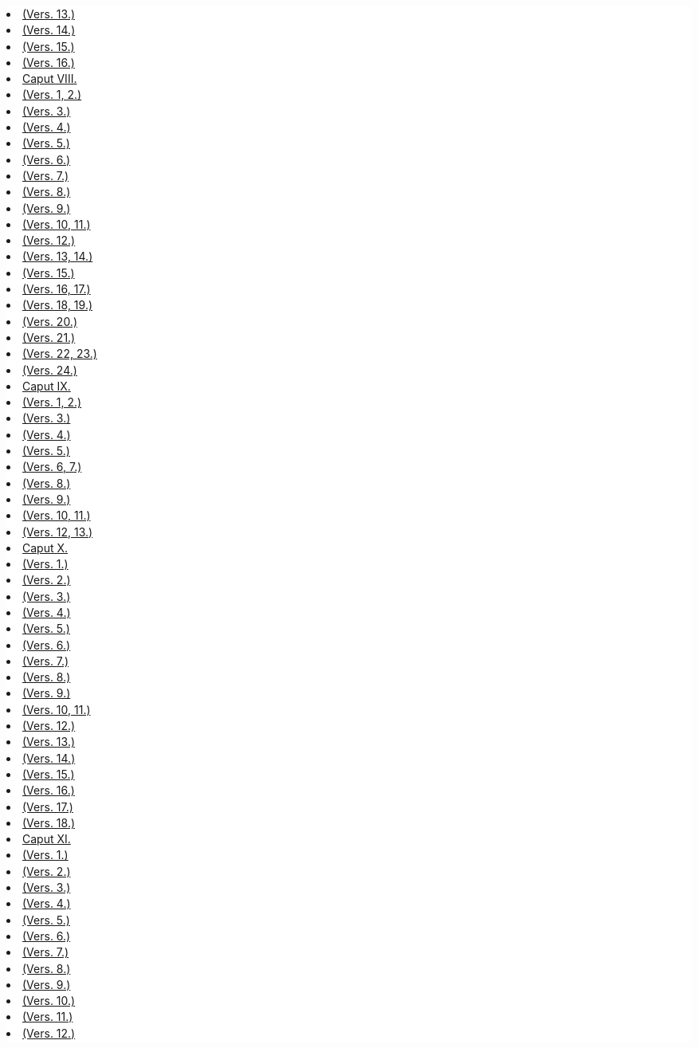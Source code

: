 <li><a href='#tocuniq120'>(Vers. 13.)</a></li>
<li><a href='#tocuniq121'>(Vers. 14.)</a></li>
<li><a href='#tocuniq122'>(Vers. 15.)</a></li>
<li><a href='#tocuniq123'>(Vers. 16.)</a></li>
<li><a href='#tocuniq124'>Caput VIII.</a></li>
<li><a href='#tocuniq125'>(Vers. 1, 2.)</a></li>
<li><a href='#tocuniq126'>(Vers. 3.)</a></li>
<li><a href='#tocuniq127'>(Vers. 4.)</a></li>
<li><a href='#tocuniq128'>(Vers. 5.)</a></li>
<li><a href='#tocuniq129'>(Vers. 6.)</a></li>
<li><a href='#tocuniq130'>(Vers. 7.)</a></li>
<li><a href='#tocuniq131'>(Vers. 8.)</a></li>
<li><a href='#tocuniq132'>(Vers. 9.)</a></li>
<li><a href='#tocuniq133'>(Vers. 10, 11.)</a></li>
<li><a href='#tocuniq134'>(Vers. 12.)</a></li>
<li><a href='#tocuniq135'>(Vers. 13, 14.)</a></li>
<li><a href='#tocuniq136'>(Vers. 15.)</a></li>
<li><a href='#tocuniq137'>(Vers. 16, 17.)</a></li>
<li><a href='#tocuniq138'>(Vers. 18, 19.)</a></li>
<li><a href='#tocuniq139'>(Vers. 20.)</a></li>
<li><a href='#tocuniq140'>(Vers. 21.)</a></li>
<li><a href='#tocuniq141'>(Vers. 22, 23.)</a></li>
<li><a href='#tocuniq142'>(Vers. 24.)</a></li>
<li><a href='#tocuniq143'>Caput IX.</a></li>
<li><a href='#tocuniq144'>(Vers. 1, 2.)</a></li>
<li><a href='#tocuniq145'>(Vers. 3.)</a></li>
<li><a href='#tocuniq146'>(Vers. 4.)</a></li>
<li><a href='#tocuniq147'>(Vers. 5.)</a></li>
<li><a href='#tocuniq148'>(Vers. 6, 7.)</a></li>
<li><a href='#tocuniq149'>(Vers. 8.)</a></li>
<li><a href='#tocuniq150'>(Vers. 9.)</a></li>
<li><a href='#tocuniq151'>(Vers. 10, 11.)</a></li>
<li><a href='#tocuniq152'>(Vers. 12, 13.)</a></li>
<li><a href='#tocuniq153'>Caput X.</a></li>
<li><a href='#tocuniq154'>(Vers. 1.)</a></li>
<li><a href='#tocuniq155'>(Vers. 2.)</a></li>
<li><a href='#tocuniq156'>(Vers. 3.)</a></li>
<li><a href='#tocuniq157'>(Vers. 4.)</a></li>
<li><a href='#tocuniq158'>(Vers. 5.)</a></li>
<li><a href='#tocuniq159'>(Vers. 6.)</a></li>
<li><a href='#tocuniq160'>(Vers. 7.)</a></li>
<li><a href='#tocuniq161'>(Vers. 8.)</a></li>
<li><a href='#tocuniq162'>(Vers. 9.)</a></li>
<li><a href='#tocuniq163'>(Vers. 10, 11.)</a></li>
<li><a href='#tocuniq164'>(Vers. 12.)</a></li>
<li><a href='#tocuniq165'>(Vers. 13.)</a></li>
<li><a href='#tocuniq166'>(Vers. 14.)</a></li>
<li><a href='#tocuniq167'>(Vers. 15.)</a></li>
<li><a href='#tocuniq168'>(Vers. 16.)</a></li>
<li><a href='#tocuniq169'>(Vers. 17.)</a></li>
<li><a href='#tocuniq170'>(Vers. 18.)</a></li>
<li><a href='#tocuniq171'>Caput XI.</a></li>
<li><a href='#tocuniq172'>(Vers. 1.)</a></li>
<li><a href='#tocuniq173'>(Vers. 2.)</a></li>
<li><a href='#tocuniq174'>(Vers. 3.)</a></li>
<li><a href='#tocuniq175'>(Vers. 4.)</a></li>
<li><a href='#tocuniq176'>(Vers. 5.)</a></li>
<li><a href='#tocuniq177'>(Vers. 6.)</a></li>
<li><a href='#tocuniq178'>(Vers. 7.)</a></li>
<li><a href='#tocuniq179'>(Vers. 8.)</a></li>
<li><a href='#tocuniq180'>(Vers. 9.)</a></li>
<li><a href='#tocuniq181'>(Vers. 10.)</a></li>
<li><a href='#tocuniq182'>(Vers. 11.)</a></li>
<li><a href='#tocuniq183'>(Vers. 12.)</a></li>